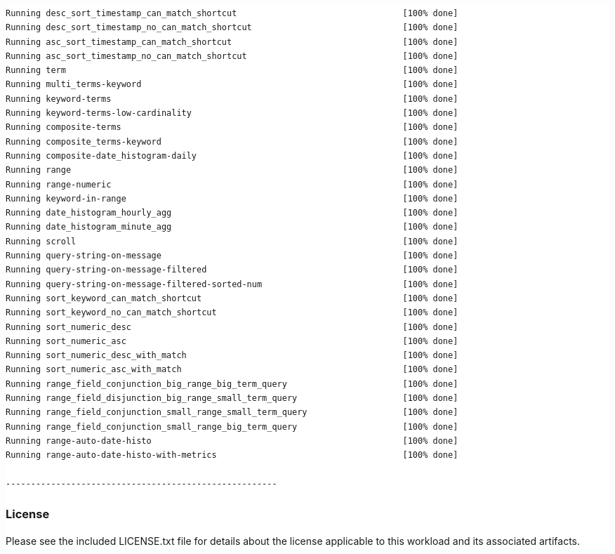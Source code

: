 ```
Running desc_sort_timestamp_can_match_shortcut                                 [100% done]
Running desc_sort_timestamp_no_can_match_shortcut                              [100% done]
Running asc_sort_timestamp_can_match_shortcut                                  [100% done]
Running asc_sort_timestamp_no_can_match_shortcut                               [100% done]
Running term                                                                   [100% done]
Running multi_terms-keyword                                                    [100% done]
Running keyword-terms                                                          [100% done]
Running keyword-terms-low-cardinality                                          [100% done]
Running composite-terms                                                        [100% done]
Running composite_terms-keyword                                                [100% done]
Running composite-date_histogram-daily                                         [100% done]
Running range                                                                  [100% done]
Running range-numeric                                                          [100% done]
Running keyword-in-range                                                       [100% done]
Running date_histogram_hourly_agg                                              [100% done]
Running date_histogram_minute_agg                                              [100% done]
Running scroll                                                                 [100% done]
Running query-string-on-message                                                [100% done]
Running query-string-on-message-filtered                                       [100% done]
Running query-string-on-message-filtered-sorted-num                            [100% done]
Running sort_keyword_can_match_shortcut                                        [100% done]
Running sort_keyword_no_can_match_shortcut                                     [100% done]
Running sort_numeric_desc                                                      [100% done]
Running sort_numeric_asc                                                       [100% done]
Running sort_numeric_desc_with_match                                           [100% done]
Running sort_numeric_asc_with_match                                            [100% done]
Running range_field_conjunction_big_range_big_term_query                       [100% done]
Running range_field_disjunction_big_range_small_term_query                     [100% done]
Running range_field_conjunction_small_range_small_term_query                   [100% done]
Running range_field_conjunction_small_range_big_term_query                     [100% done]
Running range-auto-date-histo                                                  [100% done]
Running range-auto-date-histo-with-metrics                                     [100% done]

------------------------------------------------------
```

### License

Please see the included LICENSE.txt file for details about the license applicable to this workload and its associated artifacts.

